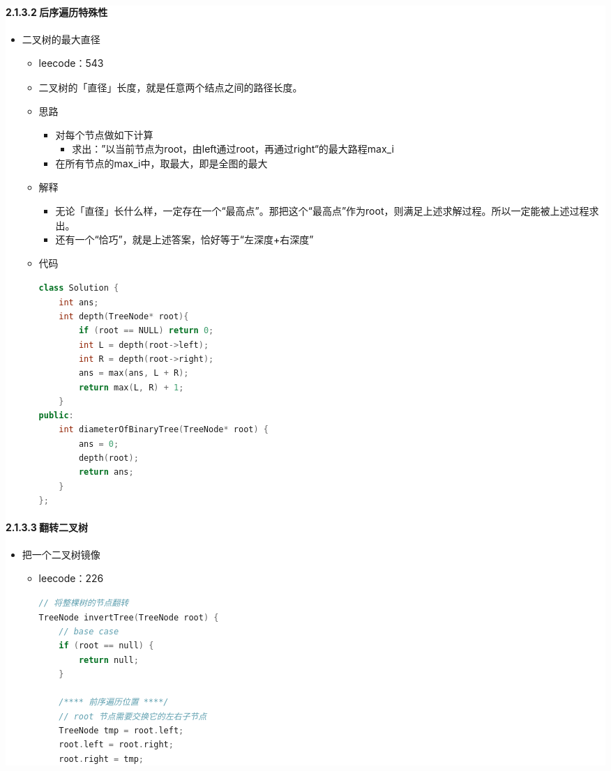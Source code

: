 #### 2.1.3.2 后序遍历特殊性

- 二叉树的最大直径

  - leecode：543

  - 二叉树的「直径」长度，就是任意两个结点之间的路径长度。

  - 思路

    - 对每个节点做如下计算
      - 求出：”以当前节点为root，由left通过root，再通过right“的最大路程max_i
    - 在所有节点的max_i中，取最大，即是全图的最大

  - 解释

    - 无论「直径」长什么样，一定存在一个“最高点”。那把这个“最高点”作为root，则满足上述求解过程。所以一定能被上述过程求出。
    - 还有一个“恰巧”，就是上述答案，恰好等于“左深度+右深度”

  - 代码

    ```c++
    class Solution {
        int ans;
        int depth(TreeNode* root){
            if (root == NULL) return 0;
            int L = depth(root->left);
            int R = depth(root->right);
            ans = max(ans, L + R);
            return max(L, R) + 1;
        }
    public:
        int diameterOfBinaryTree(TreeNode* root) {
            ans = 0;
            depth(root);
            return ans;
        }
    };
    ```

#### 2.1.3.3 翻转二叉树

- 把一个二叉树镜像

  - leecode：226

    ```c++
    // 将整棵树的节点翻转
    TreeNode invertTree(TreeNode root) {
        // base case
        if (root == null) {
            return null;
        }
    
        /**** 前序遍历位置 ****/
        // root 节点需要交换它的左右子节点
        TreeNode tmp = root.left;
        root.left = root.right;
        root.right = tmp;
    